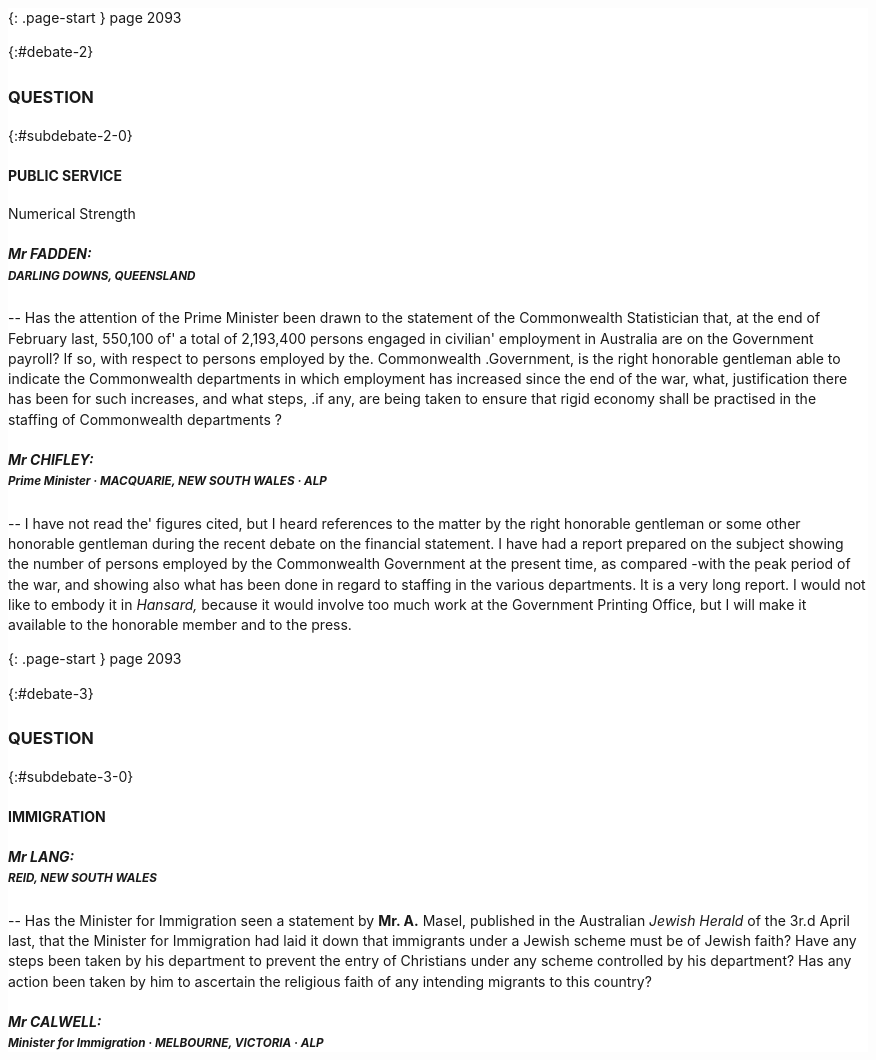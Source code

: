 {: .page-start }
page 2093

{:#debate-2}
### QUESTION

{:#subdebate-2-0}
#### PUBLIC SERVICE

Numerical Strength

##### Mr FADDEN:<br><small class="text-muted">DARLING DOWNS, QUEENSLAND</small>

-- Has the attention of the Prime Minister been drawn to the statement of the Commonwealth Statistician that, at the end of February last, 550,100 of' a total of 2,193,400 persons engaged in civilian' employment in Australia are on the Government payroll? If so, with respect to persons employed by the. Commonwealth .Government, is the right honorable gentleman able to indicate the Commonwealth departments in which employment has increased since the end of the war, what, justification there has been for such increases, and what steps, .if any, are being taken to ensure that rigid economy shall be practised in the staffing of Commonwealth departments ? 

##### Mr CHIFLEY:<br><small class="text-muted">Prime Minister &middot; MACQUARIE, NEW SOUTH WALES &middot; ALP</small>

-- I have not read the' figures cited, but I heard references to the matter by the right honorable gentleman or some other honorable gentleman during the recent debate on the financial statement. I have had a report prepared on the subject showing the number of persons employed by the Commonwealth Government at the present time, as compared -with the peak period of the war, and showing also what has been done in regard to staffing in the various departments. It is a very long report. I would not like to embody it in  *Hansard,*  because it would involve too much work at the Government Printing Office, but I will make it available to the honorable member and to the press. 

{: .page-start }
page 2093

{:#debate-3}
### QUESTION

{:#subdebate-3-0}
#### IMMIGRATION

##### Mr LANG:<br><small class="text-muted">REID, NEW SOUTH WALES</small>

-- Has the Minister for Immigration seen a statement by  **Mr. A.**  Masel, published in the Australian  *Jewish Herald*  of the 3r.d April last, that the Minister for Immigration had laid it down that immigrants under a Jewish scheme must be of Jewish faith? Have any steps been taken by his department to prevent the entry of Christians under any scheme controlled by his department? Has any action been taken by him to ascertain the religious faith of any intending migrants to this country? 

##### Mr CALWELL:<br><small class="text-muted">Minister for Immigration &middot; MELBOURNE, VICTORIA &middot; ALP</small>
